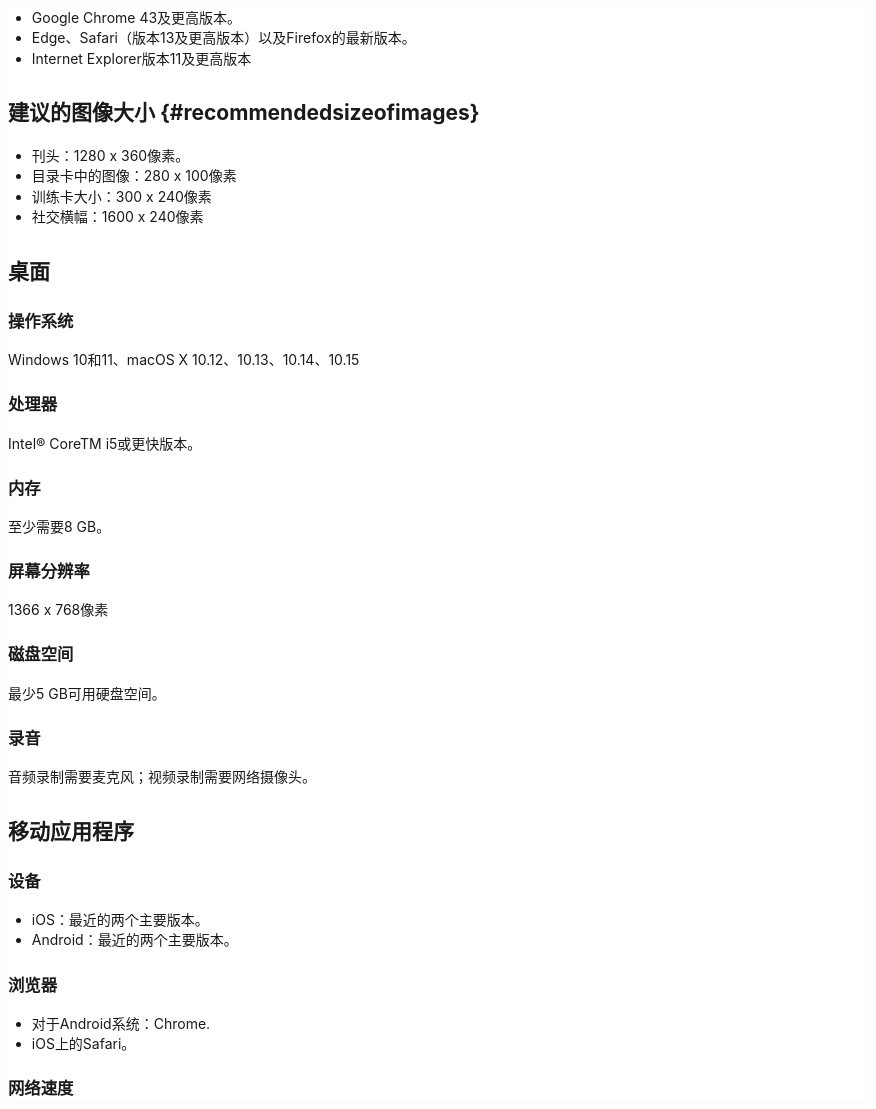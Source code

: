 * Google Chrome 43及更高版本。
* Edge、Safari（版本13及更高版本）以及Firefox的最新版本。
* Internet Explorer版本11及更高版本

## 建议的图像大小 {#recommendedsizeofimages}

* 刊头：1280 x 360像素。
* 目录卡中的图像：280 x 100像素
* 训练卡大小：300 x 240像素
* 社交横幅：1600 x 240像素

## 桌面

### 操作系统

Windows 10和11、macOS X 10.12、10.13、10.14、10.15

### 处理器

Intel® CoreTM i5或更快版本。

### 内存

至少需要8 GB。

### 屏幕分辨率

1366 x 768像素

### 磁盘空间

最少5 GB可用硬盘空间。

### 录音

音频录制需要麦克风；视频录制需要网络摄像头。

## 移动应用程序

### 设备

* iOS：最近的两个主要版本。
* Android：最近的两个主要版本。

### 浏览器

* 对于Android系统：Chrome.
* iOS上的Safari。

### 网络速度
